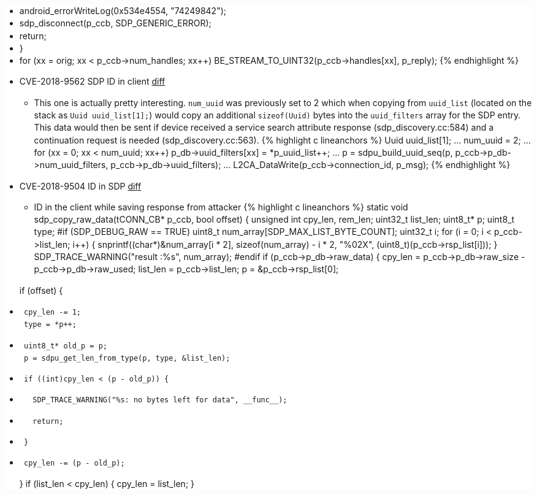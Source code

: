 +    android_errorWriteLog(0x534e4554, "74249842");
+    sdp_disconnect(p_ccb, SDP_GENERIC_ERROR);
+    return;
+  }
+
   for (xx = orig; xx < p_ccb->num_handles; xx++)
     BE_STREAM_TO_UINT32(p_ccb->handles[xx], p_reply);
{% endhighlight %}
* CVE-2018-9562	SDP ID in client [diff](https://android.googlesource.com/platform/system/bt/+/1bb14c41a72978c6075c5753a8301ddcbb10d409)
  - This one is actually pretty interesting. `num_uuid` was previously set to 2 which when copying from `uuid_list` (located on the stack as `Uuid uuid_list[1];`) would copy an additional `sizeof(Uuid)` bytes into the `uuid_filters` array for the SDP entry. This data would then be sent if device received a service search attribute response (sdp_discovery.cc:584) and a continuation request is needed (sdp_discovery.cc:563).
{% highlight c lineanchors %}
Uuid uuid_list[1];
...
num_uuid = 2;
...
for (xx = 0; xx < num_uuid; xx++) p_db->uuid_filters[xx] = *p_uuid_list++;
...
p = sdpu_build_uuid_seq(p, p_ccb->p_db->num_uuid_filters,
                             p_ccb->p_db->uuid_filters);
...
L2CA_DataWrite(p_ccb->connection_id, p_msg);
{% endhighlight %}
* CVE-2018-9504	ID in SDP [diff](https://android.googlesource.com/platform/system/bt/+/11fb7aa03437eccac98d90ca2de1730a02a515e2)
    - ID in the client while saving response from attacker
{% highlight c lineanchors %}
static void sdp_copy_raw_data(tCONN_CB* p_ccb, bool offset) {
  unsigned int cpy_len, rem_len;
  uint32_t list_len;
  uint8_t* p;
  uint8_t type;
#if (SDP_DEBUG_RAW == TRUE)
  uint8_t num_array[SDP_MAX_LIST_BYTE_COUNT];
  uint32_t i;
  for (i = 0; i < p_ccb->list_len; i++) {
    snprintf((char*)&num_array[i * 2], sizeof(num_array) - i * 2, "%02X",
             (uint8_t)(p_ccb->rsp_list[i]));
  }
  SDP_TRACE_WARNING("result :%s", num_array);
#endif
  if (p_ccb->p_db->raw_data) {
    cpy_len = p_ccb->p_db->raw_size - p_ccb->p_db->raw_used;
    list_len = p_ccb->list_len;
     p = &p_ccb->rsp_list[0];

     if (offset) {
+      cpy_len -= 1;
       type = *p++;
+      uint8_t* old_p = p;
       p = sdpu_get_len_from_type(p, type, &list_len);
+      if ((int)cpy_len < (p - old_p)) {
+        SDP_TRACE_WARNING("%s: no bytes left for data", __func__);
+        return;
+      }
+      cpy_len -= (p - old_p);
     }
    if (list_len < cpy_len) {
      cpy_len = list_len;
    }
